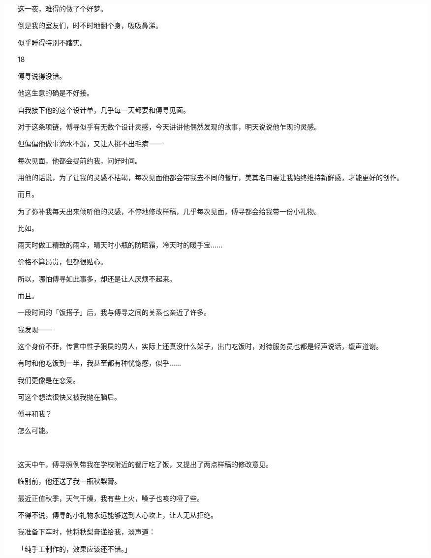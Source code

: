 &emsp;&emsp;这一夜，难得的做了个好梦。  
  
&emsp;&emsp;倒是我的室友们，时不时地翻个身，吸吸鼻涕。  
  
&emsp;&emsp;似乎睡得特别不踏实。  
  
&emsp;&emsp;18  
  
&emsp;&emsp;傅寻说得没错。  
  
&emsp;&emsp;他这生意的确是不好接。  
  
&emsp;&emsp;自我接下他的这个设计单，几乎每一天都要和傅寻见面。  
  
&emsp;&emsp;对于这条项链，傅寻似乎有无数个设计灵感，今天讲讲他偶然发现的故事，明天说说他乍现的灵感。  
  
&emsp;&emsp;但偏偏他做事滴水不漏，又让人挑不出毛病——  
  
&emsp;&emsp;每次见面，他都会提前约我，问好时间。  
  
&emsp;&emsp;用他的话说，为了让我的灵感不枯竭，每次见面他都会带我去不同的餐厅，美其名曰要让我始终维持新鲜感，才能更好的创作。  
  
&emsp;&emsp;而且。  
  
&emsp;&emsp;为了弥补我每天出来倾听他的灵感，不停地修改样稿，几乎每次见面，傅寻都会给我带一份小礼物。  
  
&emsp;&emsp;比如。  
  
&emsp;&emsp;雨天时做工精致的雨伞，晴天时小瓶的防晒霜，冷天时的暖手宝……  
  
&emsp;&emsp;价格不算昂贵，但都很贴心。  
  
&emsp;&emsp;所以，哪怕傅寻如此事多，却还是让人厌烦不起来。  
  
&emsp;&emsp;而且。  
  
&emsp;&emsp;一段时间的「饭搭子」后，我与傅寻之间的关系也亲近了许多。  
  
&emsp;&emsp;我发现——  
  
&emsp;&emsp;这个身价不菲，传言中性子狠戾的男人，实际上还真没什么架子，出门吃饭时，对待服务员也都是轻声说话，缓声道谢。  
  
&emsp;&emsp;有时和他吃饭到一半，我甚至都有种恍惚感，似乎……  
  
&emsp;&emsp;我们更像是在恋爱。  
  
&emsp;&emsp;可这个想法很快又被我抛在脑后。  
  
&emsp;&emsp;傅寻和我？  
  
&emsp;&emsp;怎么可能。  
  
&emsp;&emsp;   
  
&emsp;&emsp;这天中午，傅寻照例带我在学校附近的餐厅吃了饭，又提出了两点样稿的修改意见。  
  
&emsp;&emsp;临别前，他还送了我一瓶秋梨膏。  
  
&emsp;&emsp;最近正值秋季，天气干燥，我有些上火，嗓子也咳的哑了些。  
  
&emsp;&emsp;不得不说，傅寻的小礼物永远能够送到人心坎上，让人无从拒绝。  
  
&emsp;&emsp;我准备下车时，他将秋梨膏递给我，淡声道：  
  
&emsp;&emsp;「纯手工制作的，效果应该还不错。」  
  